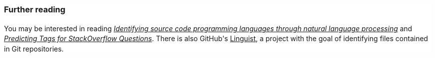 ### Further reading



You may be interested in reading
*[Identifying source code programming languages through natural language processing](http://dare.uva.nl/cgi/arno/show.cgi?fid=636817)*
and *[Predicting Tags for StackOverflow Questions](http://cs229.stanford.edu/proj2013/SchusterZhuCheng-PredictingTagsforStackOverflowQuestions.pdf)*.
There is also GitHub's [Linguist](https://github.com/github/linguist), a
project with the goal of identifying files contained in Git repositories.

[1]: http://www.aclweb.org/anthology/W14-1303
[2]: https://www.hackerrank.com/challenges/programming-language-detection
[3]: http://blog.chrislowis.co.uk/2009/01/04/identify-programming-languages-with-source-classifier.html
[4]: http://php-nlp-tools.com/blog/category/programming-language-detection/
[5]: https://github.com/simon-weber/Programming-Language-Identification
[6]: https://github.com/ts95/lang-detector
[7]: https://algorithmia.com/algorithms/PetiteProgrammer/ProgrammingLanguageIdentification
[8]: https://github.com/jdkato/codetype
[9]: https://en.wikipedia.org/wiki/Shebang_(Unix)
[10]: http://msgpack.org/index.html
[11]: https://github.com/jdkato/codetype/blob/master/codetype/re_globals.py#L1
[12]: https://github.com/leachim6/hello-world
